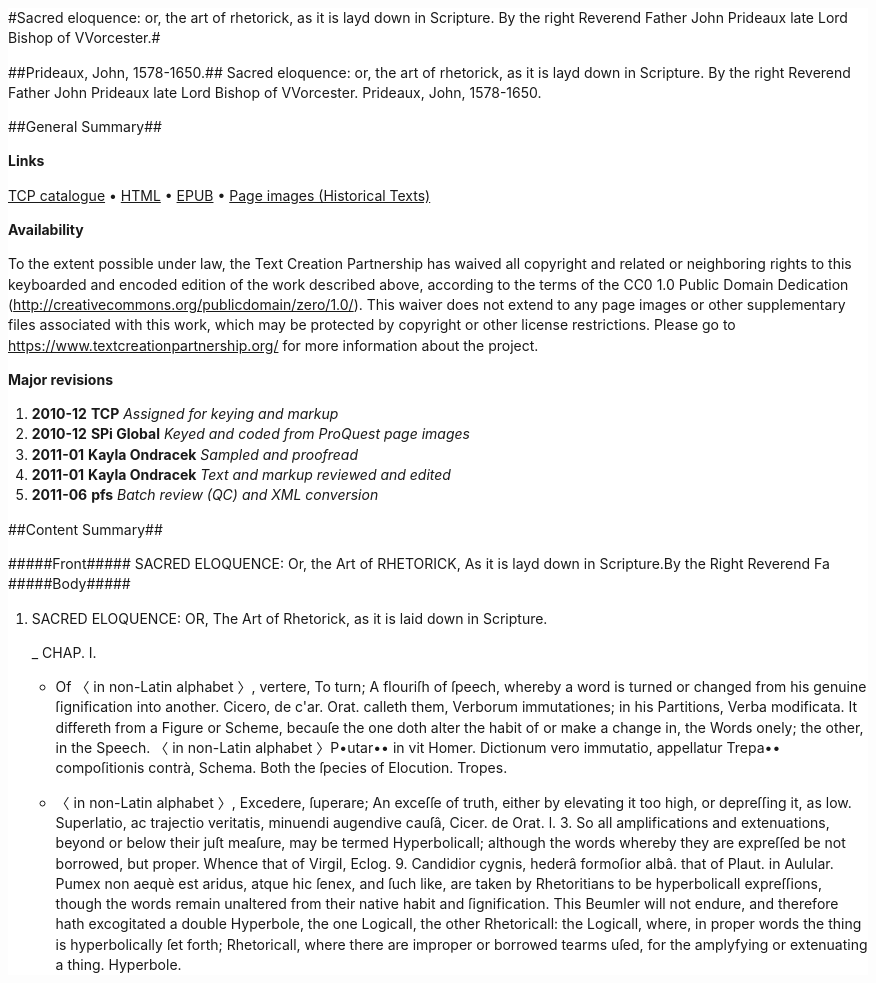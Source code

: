 #Sacred eloquence: or, the art of rhetorick, as it is layd down in Scripture. By the right Reverend Father John Prideaux late Lord Bishop of VVorcester.#

##Prideaux, John, 1578-1650.##
Sacred eloquence: or, the art of rhetorick, as it is layd down in Scripture. By the right Reverend Father John Prideaux late Lord Bishop of VVorcester.
Prideaux, John, 1578-1650.

##General Summary##

**Links**

[TCP catalogue](http://www.ota.ox.ac.uk/tcp/)  • 
[HTML](http://tei.it.ox.ac.uk/tcp/Texts-HTML/free/A91/A91003.html)  • 
[EPUB](http://tei.it.ox.ac.uk/tcp/Texts-EPUB/free/A91/A91003.epub) • 
[Page images (Historical Texts)](https://historicaltexts.jisc.ac.uk/eebo-99868549e)

**Availability**

To the extent possible under law, the Text Creation Partnership has waived all copyright and related or neighboring rights to this keyboarded and encoded edition of the work described above, according to the terms of the CC0 1.0 Public Domain Dedication (http://creativecommons.org/publicdomain/zero/1.0/). This waiver does not extend to any page images or other supplementary files associated with this work, which may be protected by copyright or other license restrictions. Please go to https://www.textcreationpartnership.org/ for more information about the project.

**Major revisions**

1. __2010-12__ __TCP__ *Assigned for keying and markup*
1. __2010-12__ __SPi Global__ *Keyed and coded from ProQuest page images*
1. __2011-01__ __Kayla Ondracek__ *Sampled and proofread*
1. __2011-01__ __Kayla Ondracek__ *Text and markup reviewed and edited*
1. __2011-06__ __pfs__ *Batch review (QC) and XML conversion*

##Content Summary##

#####Front#####
SACRED ELOQUENCE: Or, the Art of RHETORICK, As it is layd down in Scripture.By the Right Reverend Fa
#####Body#####

1. SACRED ELOQUENCE: OR, The Art of Rhetorick, as it is laid down in Scripture.

    _ CHAP. I.

      * Of
〈 in non-Latin alphabet 〉, vertere, To turn; A flouriſh of ſpeech, whereby a word is turned or changed from his genuine ſignification into another. Cicero, de c'ar. Orat. calleth them, Verborum immutationes; in his Partitions, Verba modificata. It differeth from a Figure or Scheme, becauſe the one doth alter the habit of or make a change in, the Words onely; the other, in the Speech. 〈 in non-Latin alphabet 〉P•utar•• in vit Homer. Dictionum vero immutatio, appellatur Trepa•• compoſitionis contrà, Schema. Both the ſpecies of Elocution. Tropes.

      * 〈 in non-Latin alphabet 〉, Excedere, ſuperare; An exceſſe of truth, either by elevating it too high, or depreſſing it, as low. Superlatio, ac trajectio veritatis, minuendi augendive cauſâ, Cicer. de Orat. l. 3. So all amplifications and extenuations, beyond or below their juſt meaſure, may be termed Hyperbolicall; although the words whereby they are expreſſed be not borrowed, but proper. Whence that of Virgil, Eclog. 9. Candidior cygnis, hederâ formoſior albâ. that of Plaut. in Aulular. Pumex non aequè est aridus, atque hic ſenex, and ſuch like, are taken by Rhetoritians to be hyperbolicall expreſſions, though the words remain unaltered from their native habit and ſignification. This Beumler will not endure, and therefore hath excogitated a double Hyperbole, the one Logicall, the other Rhetoricall: the Logicall, where, in proper words the thing is hyperbolically ſet forth; Rhetoricall, where there are improper or borrowed tearms uſed, for the amplyfying or extenuating a thing. Hyperbole.

